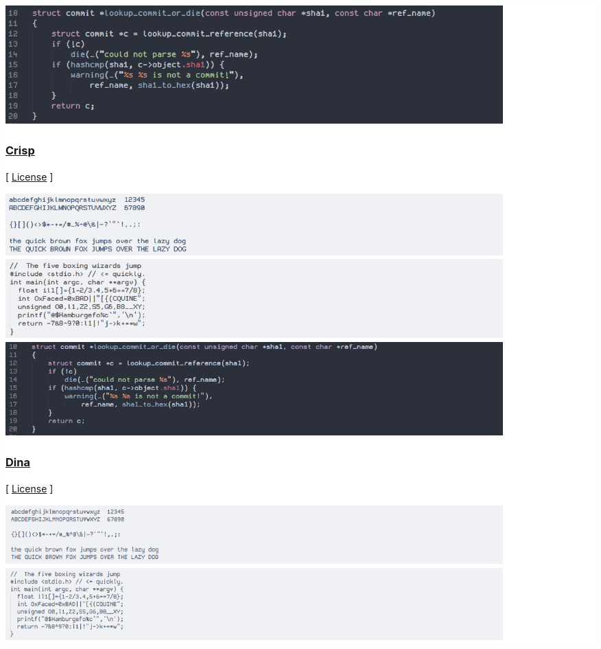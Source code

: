 <img src="images/gallery/bitmap/coding-font-tobi.png" width="725">


### [Crisp](fonts/crisp)

[ [License](fonts/crisp/license.txt) ]

<img src="images/gallery/bitmap/crisp-TP.png" width="725">
<img src="images/gallery/bitmap/crisp-TPC.png" width="725">
<img src="images/gallery/bitmap/crisp.png" width="725">


### [Dina](fonts/dina)

[ [License](fonts/dina/license.txt) ]

<img src="images/gallery/bitmap/dina-TP.png" width="725">
<img src="images/gallery/bitmap/dina-TPC.png" width="725">